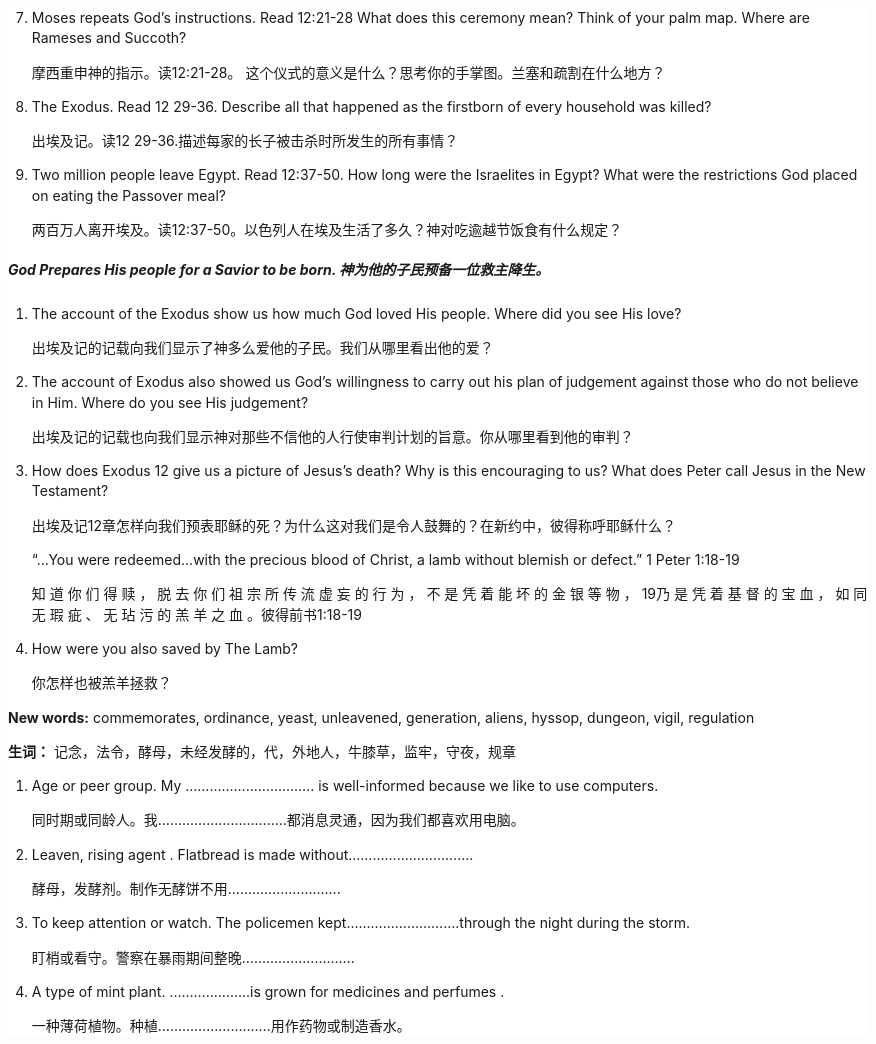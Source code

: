 7. Moses repeats God’s instructions. Read 12:21-28 What does this ceremony mean? Think of your palm map. Where are Rameses and Succoth?

    摩西重申神的指示。读12:21-28。 这个仪式的意义是什么？思考你的手掌图。兰塞和疏割在什么地方？

8. The Exodus. Read 12 29-36. Describe all that happened as the firstborn of every household was killed?

    出埃及记。读12 29-36.描述每家的长子被击杀时所发生的所有事情？

9. Two million people leave Egypt. Read 12:37-50. How long were the Israelites in Egypt? What were the restrictions God placed on eating the Passover meal?

    两百万人离开埃及。读12:37-50。以色列人在埃及生活了多久？神对吃逾越节饭食有什么规定？

##### God Prepares His people for a Savior to be born. 神为他的子民预备一位救主降生。

1. The account of the Exodus show us how much God loved His people. Where did you see His love?

    出埃及记的记载向我们显示了神多么爱他的子民。我们从哪里看出他的爱？

2. The account of Exodus also showed us God’s willingness to carry out his plan of judgement against those who do not believe in Him. Where do you see His judgement?

    出埃及记的记载也向我们显示神对那些不信他的人行使审判计划的旨意。你从哪里看到他的审判？

3. How does Exodus 12 give us a picture of Jesus’s death? Why is this encouraging to us? What does Peter call Jesus in the New Testament?

    出埃及记12章怎样向我们预表耶稣的死？为什么这对我们是令人鼓舞的？在新约中，彼得称呼耶稣什么？

    “…You were redeemed…with the precious blood of Christ, a lamb without blemish or defect.” 1 Peter 1:18-19

    知 道 你 们 得 赎 ， 脱 去 你 们 祖 宗 所 传 流 虚 妄 的 行 为 ， 不 是 凭 着 能 坏 的 金 银 等 物 ， 19乃 是 凭 着 基 督 的 宝 血 ， 如 同 无 瑕 疵 、 无 玷 污 的 羔 羊 之 血 。彼得前书1:18-19

4. How were you also saved by The Lamb?

    你怎样也被羔羊拯救？

**New words:** commemorates, ordinance, yeast, unleavened, generation, aliens, hyssop, dungeon, vigil, regulation

**生词：** 记念，法令，酵母，未经发酵的，代，外地人，牛膝草，监牢，守夜，规章

1. Age or peer group. My ………………………….. is well-informed because we like to use computers.

    同时期或同龄人。我…………………………..都消息灵通，因为我们都喜欢用电脑。

2. Leaven, rising agent . Flatbread is made without………………………….

    酵母，发酵剂。制作无酵饼不用……………………….

3. To keep attention or watch. The policemen kept……………………….through the night during the storm.

    盯梢或看守。警察在暴雨期间整晚……………………….

4. A type of mint plant. ………………..is grown for medicines and perfumes .

    一种薄荷植物。种植……………………….用作药物或制造香水。
